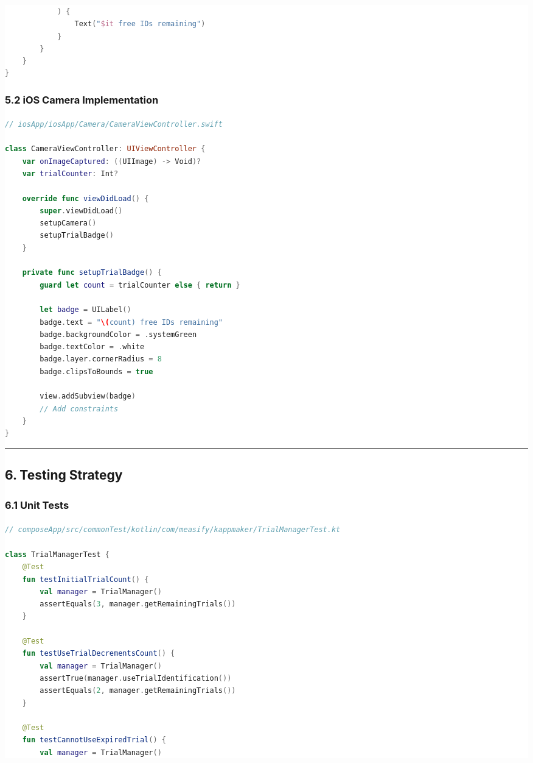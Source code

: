 ```kotlin
            ) {
                Text("$it free IDs remaining")
            }
        }
    }
}
```

### 5.2 iOS Camera Implementation
```swift
// iosApp/iosApp/Camera/CameraViewController.swift

class CameraViewController: UIViewController {
    var onImageCaptured: ((UIImage) -> Void)?
    var trialCounter: Int?
    
    override func viewDidLoad() {
        super.viewDidLoad()
        setupCamera()
        setupTrialBadge()
    }
    
    private func setupTrialBadge() {
        guard let count = trialCounter else { return }
        
        let badge = UILabel()
        badge.text = "\(count) free IDs remaining"
        badge.backgroundColor = .systemGreen
        badge.textColor = .white
        badge.layer.cornerRadius = 8
        badge.clipsToBounds = true
        
        view.addSubview(badge)
        // Add constraints
    }
}
```

---

## 6. Testing Strategy

### 6.1 Unit Tests
```kotlin
// composeApp/src/commonTest/kotlin/com/measify/kappmaker/TrialManagerTest.kt

class TrialManagerTest {
    @Test
    fun testInitialTrialCount() {
        val manager = TrialManager()
        assertEquals(3, manager.getRemainingTrials())
    }
    
    @Test
    fun testUseTrialDecrementsCount() {
        val manager = TrialManager()
        assertTrue(manager.useTrialIdentification())
        assertEquals(2, manager.getRemainingTrials())
    }
    
    @Test
    fun testCannotUseExpiredTrial() {
        val manager = TrialManager()
```